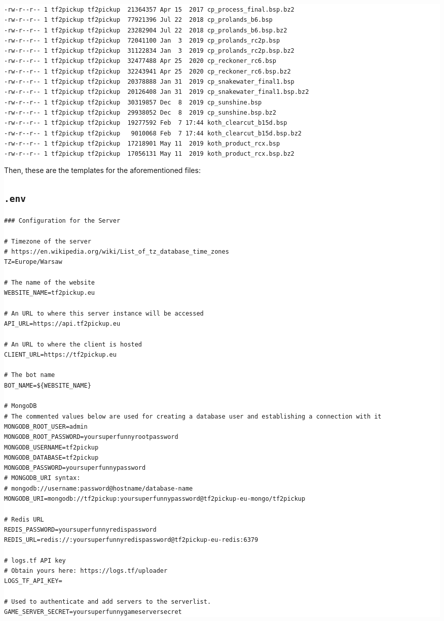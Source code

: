 ```sh
-rw-r--r-- 1 tf2pickup tf2pickup  21364357 Apr 15  2017 cp_process_final.bsp.bz2
-rw-r--r-- 1 tf2pickup tf2pickup  77921396 Jul 22  2018 cp_prolands_b6.bsp
-rw-r--r-- 1 tf2pickup tf2pickup  23282904 Jul 22  2018 cp_prolands_b6.bsp.bz2
-rw-r--r-- 1 tf2pickup tf2pickup  72041100 Jan  3  2019 cp_prolands_rc2p.bsp
-rw-r--r-- 1 tf2pickup tf2pickup  31122834 Jan  3  2019 cp_prolands_rc2p.bsp.bz2
-rw-r--r-- 1 tf2pickup tf2pickup  32477488 Apr 25  2020 cp_reckoner_rc6.bsp
-rw-r--r-- 1 tf2pickup tf2pickup  32243941 Apr 25  2020 cp_reckoner_rc6.bsp.bz2
-rw-r--r-- 1 tf2pickup tf2pickup  20378888 Jan 31  2019 cp_snakewater_final1.bsp
-rw-r--r-- 1 tf2pickup tf2pickup  20126408 Jan 31  2019 cp_snakewater_final1.bsp.bz2
-rw-r--r-- 1 tf2pickup tf2pickup  30319857 Dec  8  2019 cp_sunshine.bsp
-rw-r--r-- 1 tf2pickup tf2pickup  29938052 Dec  8  2019 cp_sunshine.bsp.bz2
-rw-r--r-- 1 tf2pickup tf2pickup  19277592 Feb  7 17:44 koth_clearcut_b15d.bsp
-rw-r--r-- 1 tf2pickup tf2pickup   9010068 Feb  7 17:44 koth_clearcut_b15d.bsp.bz2
-rw-r--r-- 1 tf2pickup tf2pickup  17218901 May 11  2019 koth_product_rcx.bsp
-rw-r--r-- 1 tf2pickup tf2pickup  17056131 May 11  2019 koth_product_rcx.bsp.bz2
```

Then, these are the templates for the aforementioned files:

## `.env`

```env
### Configuration for the Server

# Timezone of the server
# https://en.wikipedia.org/wiki/List_of_tz_database_time_zones
TZ=Europe/Warsaw

# The name of the website
WEBSITE_NAME=tf2pickup.eu

# An URL to where this server instance will be accessed
API_URL=https://api.tf2pickup.eu

# An URL to where the client is hosted
CLIENT_URL=https://tf2pickup.eu

# The bot name
BOT_NAME=${WEBSITE_NAME}

# MongoDB
# The commented values below are used for creating a database user and establishing a connection with it
MONGODB_ROOT_USER=admin
MONGODB_ROOT_PASSWORD=yoursuperfunnyrootpassword
MONGODB_USERNAME=tf2pickup
MONGODB_DATABASE=tf2pickup
MONGODB_PASSWORD=yoursuperfunnypassword
# MONGODB_URI syntax:
# mongodb://username:password@hostname/database-name
MONGODB_URI=mongodb://tf2pickup:yoursuperfunnypassword@tf2pickup-eu-mongo/tf2pickup

# Redis URL
REDIS_PASSWORD=yoursuperfunnyredispassword
REDIS_URL=redis://:yoursuperfunnyredispassword@tf2pickup-eu-redis:6379

# logs.tf API key
# Obtain yours here: https://logs.tf/uploader
LOGS_TF_API_KEY=

# Used to authenticate and add servers to the serverlist.
GAME_SERVER_SECRET=yoursuperfunnygameserversecret

```